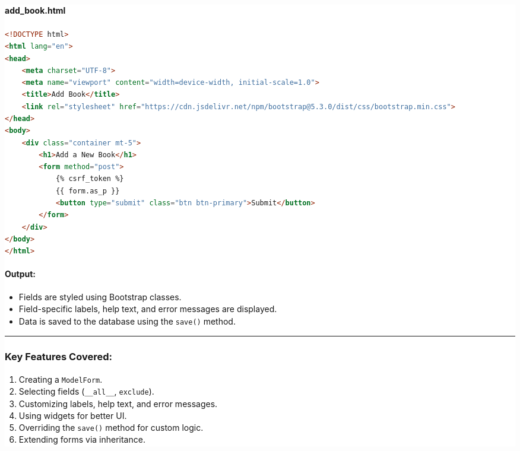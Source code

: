 #### **add_book.html**
```html
<!DOCTYPE html>
<html lang="en">
<head>
    <meta charset="UTF-8">
    <meta name="viewport" content="width=device-width, initial-scale=1.0">
    <title>Add Book</title>
    <link rel="stylesheet" href="https://cdn.jsdelivr.net/npm/bootstrap@5.3.0/dist/css/bootstrap.min.css">
</head>
<body>
    <div class="container mt-5">
        <h1>Add a New Book</h1>
        <form method="post">
            {% csrf_token %}
            {{ form.as_p }}
            <button type="submit" class="btn btn-primary">Submit</button>
        </form>
    </div>
</body>
</html>
```

#### **Output**:
- Fields are styled using Bootstrap classes.
- Field-specific labels, help text, and error messages are displayed.
- Data is saved to the database using the `save()` method.

---

### Key Features Covered:
1. Creating a `ModelForm`.
2. Selecting fields (`__all__`, `exclude`).
3. Customizing labels, help text, and error messages.
4. Using widgets for better UI.
5. Overriding the `save()` method for custom logic.
6. Extending forms via inheritance.